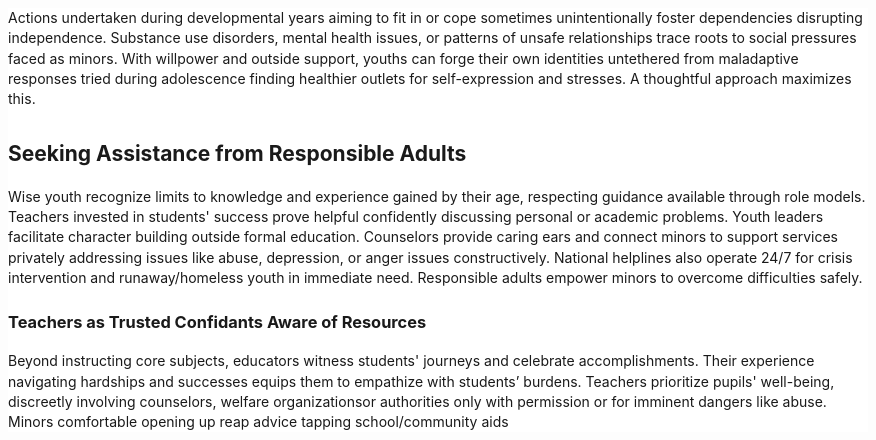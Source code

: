 Actions undertaken during developmental years aiming to fit in or cope sometimes unintentionally foster dependencies disrupting independence. Substance use disorders, mental health issues, or patterns of unsafe relationships trace roots to social pressures faced as minors. With willpower and outside support, youths can forge their own identities untethered from maladaptive responses tried during adolescence finding healthier outlets for self-expression and stresses. A thoughtful approach maximizes this.

## Seeking Assistance from Responsible Adults  

Wise youth recognize limits to knowledge and experience gained by their age, respecting guidance available through role models. Teachers invested in students' success prove helpful confidently discussing personal or academic problems. Youth leaders facilitate character building outside formal education. Counselors provide caring ears and connect minors to support services privately addressing issues like abuse, depression, or anger issues constructively. National helplines also operate 24/7 for crisis intervention and runaway/homeless youth in immediate need. Responsible adults empower minors to overcome difficulties safely.

### Teachers as Trusted Confidants Aware of Resources

Beyond instructing core subjects, educators witness students' journeys and celebrate accomplishments. Their experience navigating hardships and successes equips them to empathize with students’ burdens. Teachers prioritize pupils' well-being, discreetly involving counselors, welfare organizationsor authorities only with permission or for imminent dangers like abuse. Minors comfortable opening up reap advice tapping school/community aids